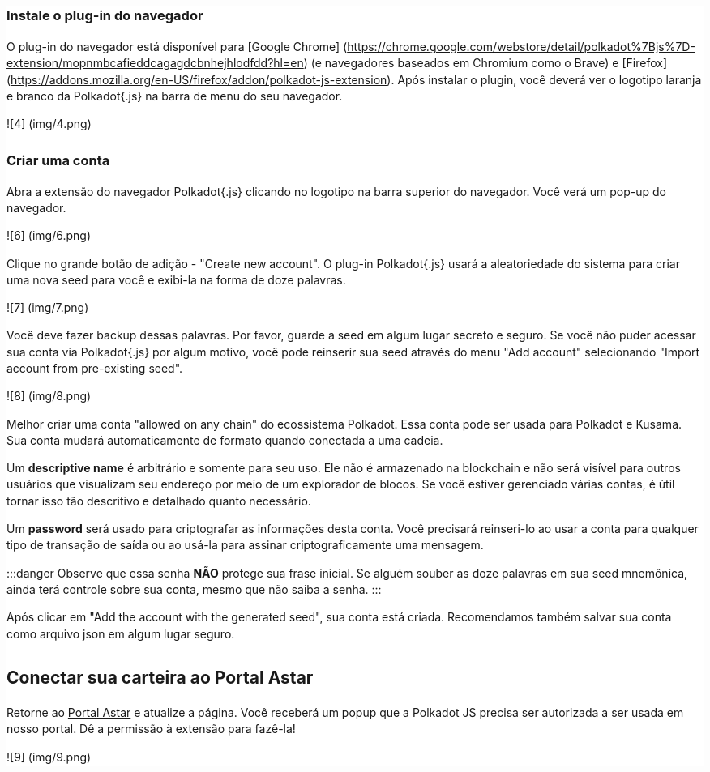 ### Instale o plug-in do navegador

O plug-in do navegador está disponível para [Google Chrome] (https://chrome.google.com/webstore/detail/polkadot%7Bjs%7D-extension/mopnmbcafieddcagagdcbnhejhlodfdd?hl=en) (e navegadores baseados em Chromium como o Brave) e [Firefox] (https://addons.mozilla.org/en-US/firefox/addon/polkadot-js-extension). Após instalar o plugin, você deverá ver o logotipo laranja e branco da Polkadot{.js} na barra de menu do seu navegador.

![4] (img/4.png)

### Criar uma conta

Abra a extensão do navegador Polkadot{.js} clicando no logotipo na barra superior do navegador. Você verá um pop-up do navegador.

![6] (img/6.png)

Clique no grande botão de adição - "Create new account". O plug-in Polkadot{.js} usará a aleatoriedade do sistema para criar uma nova seed para você e exibi-la na forma de doze palavras.

![7] (img/7.png)

Você deve fazer backup dessas palavras. Por favor, guarde a seed em algum lugar secreto e seguro. Se você não puder acessar sua conta via Polkadot{.js} por algum motivo, você pode reinserir sua seed através do menu "Add account" selecionando "Import account from pre-existing seed".

![8] (img/8.png)

Melhor criar uma conta "allowed on any chain" do ecossistema Polkadot. Essa conta pode ser usada para Polkadot e Kusama. Sua conta mudará automaticamente de formato quando conectada a uma cadeia.

Um **descriptive name** é arbitrário e somente para seu uso. Ele não é armazenado na blockchain e não será visível para outros usuários que visualizam seu endereço por meio de um explorador de blocos. Se você estiver gerenciado várias contas, é útil tornar isso tão descritivo e detalhado quanto necessário.

Um **password** será usado para criptografar as informações desta conta. Você precisará reinseri-lo ao usar a conta para qualquer tipo de transação de saída ou ao usá-la para assinar criptograficamente uma mensagem.

:::danger
Observe que essa senha **NÃO** protege sua frase inicial. Se alguém souber as doze palavras em sua seed mnemônica, ainda terá controle sobre sua conta, mesmo que não saiba a senha.
:::

Após clicar em "Add the account with the generated seed", sua conta está criada. Recomendamos também salvar sua conta como arquivo json em algum lugar seguro.

## Conectar sua carteira ao Portal Astar

Retorne ao [Portal Astar][] e atualize a página. Você receberá um popup que a Polkadot JS precisa ser autorizada a ser usada em nosso portal. Dê a permissão à extensão para fazê-la!

![9] (img/9.png)


[Portal Astar]: https://portal.astar.network/